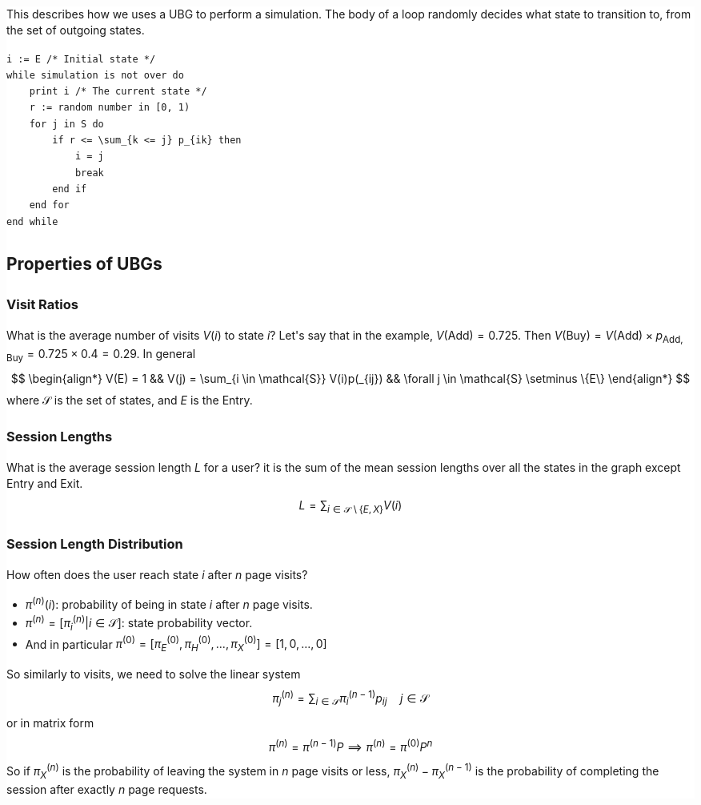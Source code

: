 This describes how we uses a UBG to perform a simulation. The body of a loop randomly decides what state to transition to, from the set of outgoing states.

```pseudocode
i := E /* Initial state */
while simulation is not over do 
	print i /* The current state */
	r := random number in [0, 1)
	for j in S do
		if r <= \sum_{k <= j} p_{ik} then
			i = j
			break
        end if
    end for
end while
```



## Properties of UBGs

### Visit Ratios

What is the average number of visits $V(i)$ to state $i$? Let's say that in the example, $V(\text{Add}) = 0.725$. Then $V(\text{Buy}) = V(\text{Add}) \times p_{\text{Add}, \text{Buy}} = 0.725 \times 0.4 = 0.29$. In general
$$
\begin{align*}
V(E) = 1 && V(j) = \sum_{i \in \mathcal{S}} V(i)p(_{ij}) && \forall j \in \mathcal{S} \setminus \{E\}
\end{align*}
$$
where $\mathcal{S}$ is the set of states, and $E$ is the Entry.

### Session Lengths

What is the average session length $L$ for a user? it is the sum of the mean session lengths over all the states in the graph except Entry and Exit.
$$
L = \sum_{i \in \mathcal{S} \setminus \{E, X\}} V(i)
$$

### Session Length Distribution	

How often does the user reach state $i$ after $n$ page visits?

- $\pi^{(n)}(i) :$ probability of being in state $i$ after $n$ page visits.
- $\pi^{(n)} = [\pi^{(n)}_i \vert i \in \mathcal{S}] :$ state probability vector.
- And in particular $\pi^{(0)} = [\pi_E^{(0)}, \pi_H^{(0)}, ..., \pi_X^{(0)}] = [1, 0, ...,0]$

So similarly to visits, we need to solve the linear system
$$
\pi_j^{(n)} = \sum_{i \in \mathcal{S}} \pi_i^{(n-1)}p_{ij} \quad j\in \mathcal{S}
$$
or in matrix form
$$
\pi^{(n)} = \pi^{(n-1)}P \implies \pi^{(n)} = \pi^{(0)}P^n
$$
So if $\pi_X^{(n)}$ is the probability of leaving the system in $n$ page visits or less, $\pi_X^{(n)} - \pi_X^{(n-1)}$  is the probability of completing the session after exactly $n$ page requests.

